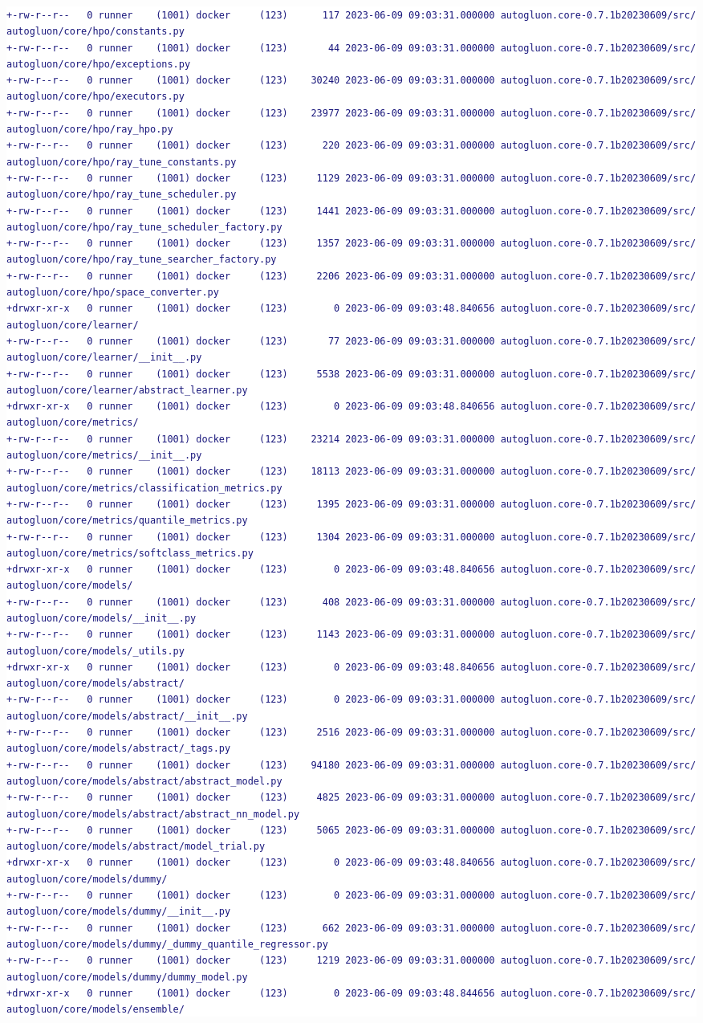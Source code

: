 ```diff
+-rw-r--r--   0 runner    (1001) docker     (123)      117 2023-06-09 09:03:31.000000 autogluon.core-0.7.1b20230609/src/autogluon/core/hpo/constants.py
+-rw-r--r--   0 runner    (1001) docker     (123)       44 2023-06-09 09:03:31.000000 autogluon.core-0.7.1b20230609/src/autogluon/core/hpo/exceptions.py
+-rw-r--r--   0 runner    (1001) docker     (123)    30240 2023-06-09 09:03:31.000000 autogluon.core-0.7.1b20230609/src/autogluon/core/hpo/executors.py
+-rw-r--r--   0 runner    (1001) docker     (123)    23977 2023-06-09 09:03:31.000000 autogluon.core-0.7.1b20230609/src/autogluon/core/hpo/ray_hpo.py
+-rw-r--r--   0 runner    (1001) docker     (123)      220 2023-06-09 09:03:31.000000 autogluon.core-0.7.1b20230609/src/autogluon/core/hpo/ray_tune_constants.py
+-rw-r--r--   0 runner    (1001) docker     (123)     1129 2023-06-09 09:03:31.000000 autogluon.core-0.7.1b20230609/src/autogluon/core/hpo/ray_tune_scheduler.py
+-rw-r--r--   0 runner    (1001) docker     (123)     1441 2023-06-09 09:03:31.000000 autogluon.core-0.7.1b20230609/src/autogluon/core/hpo/ray_tune_scheduler_factory.py
+-rw-r--r--   0 runner    (1001) docker     (123)     1357 2023-06-09 09:03:31.000000 autogluon.core-0.7.1b20230609/src/autogluon/core/hpo/ray_tune_searcher_factory.py
+-rw-r--r--   0 runner    (1001) docker     (123)     2206 2023-06-09 09:03:31.000000 autogluon.core-0.7.1b20230609/src/autogluon/core/hpo/space_converter.py
+drwxr-xr-x   0 runner    (1001) docker     (123)        0 2023-06-09 09:03:48.840656 autogluon.core-0.7.1b20230609/src/autogluon/core/learner/
+-rw-r--r--   0 runner    (1001) docker     (123)       77 2023-06-09 09:03:31.000000 autogluon.core-0.7.1b20230609/src/autogluon/core/learner/__init__.py
+-rw-r--r--   0 runner    (1001) docker     (123)     5538 2023-06-09 09:03:31.000000 autogluon.core-0.7.1b20230609/src/autogluon/core/learner/abstract_learner.py
+drwxr-xr-x   0 runner    (1001) docker     (123)        0 2023-06-09 09:03:48.840656 autogluon.core-0.7.1b20230609/src/autogluon/core/metrics/
+-rw-r--r--   0 runner    (1001) docker     (123)    23214 2023-06-09 09:03:31.000000 autogluon.core-0.7.1b20230609/src/autogluon/core/metrics/__init__.py
+-rw-r--r--   0 runner    (1001) docker     (123)    18113 2023-06-09 09:03:31.000000 autogluon.core-0.7.1b20230609/src/autogluon/core/metrics/classification_metrics.py
+-rw-r--r--   0 runner    (1001) docker     (123)     1395 2023-06-09 09:03:31.000000 autogluon.core-0.7.1b20230609/src/autogluon/core/metrics/quantile_metrics.py
+-rw-r--r--   0 runner    (1001) docker     (123)     1304 2023-06-09 09:03:31.000000 autogluon.core-0.7.1b20230609/src/autogluon/core/metrics/softclass_metrics.py
+drwxr-xr-x   0 runner    (1001) docker     (123)        0 2023-06-09 09:03:48.840656 autogluon.core-0.7.1b20230609/src/autogluon/core/models/
+-rw-r--r--   0 runner    (1001) docker     (123)      408 2023-06-09 09:03:31.000000 autogluon.core-0.7.1b20230609/src/autogluon/core/models/__init__.py
+-rw-r--r--   0 runner    (1001) docker     (123)     1143 2023-06-09 09:03:31.000000 autogluon.core-0.7.1b20230609/src/autogluon/core/models/_utils.py
+drwxr-xr-x   0 runner    (1001) docker     (123)        0 2023-06-09 09:03:48.840656 autogluon.core-0.7.1b20230609/src/autogluon/core/models/abstract/
+-rw-r--r--   0 runner    (1001) docker     (123)        0 2023-06-09 09:03:31.000000 autogluon.core-0.7.1b20230609/src/autogluon/core/models/abstract/__init__.py
+-rw-r--r--   0 runner    (1001) docker     (123)     2516 2023-06-09 09:03:31.000000 autogluon.core-0.7.1b20230609/src/autogluon/core/models/abstract/_tags.py
+-rw-r--r--   0 runner    (1001) docker     (123)    94180 2023-06-09 09:03:31.000000 autogluon.core-0.7.1b20230609/src/autogluon/core/models/abstract/abstract_model.py
+-rw-r--r--   0 runner    (1001) docker     (123)     4825 2023-06-09 09:03:31.000000 autogluon.core-0.7.1b20230609/src/autogluon/core/models/abstract/abstract_nn_model.py
+-rw-r--r--   0 runner    (1001) docker     (123)     5065 2023-06-09 09:03:31.000000 autogluon.core-0.7.1b20230609/src/autogluon/core/models/abstract/model_trial.py
+drwxr-xr-x   0 runner    (1001) docker     (123)        0 2023-06-09 09:03:48.840656 autogluon.core-0.7.1b20230609/src/autogluon/core/models/dummy/
+-rw-r--r--   0 runner    (1001) docker     (123)        0 2023-06-09 09:03:31.000000 autogluon.core-0.7.1b20230609/src/autogluon/core/models/dummy/__init__.py
+-rw-r--r--   0 runner    (1001) docker     (123)      662 2023-06-09 09:03:31.000000 autogluon.core-0.7.1b20230609/src/autogluon/core/models/dummy/_dummy_quantile_regressor.py
+-rw-r--r--   0 runner    (1001) docker     (123)     1219 2023-06-09 09:03:31.000000 autogluon.core-0.7.1b20230609/src/autogluon/core/models/dummy/dummy_model.py
+drwxr-xr-x   0 runner    (1001) docker     (123)        0 2023-06-09 09:03:48.844656 autogluon.core-0.7.1b20230609/src/autogluon/core/models/ensemble/
```